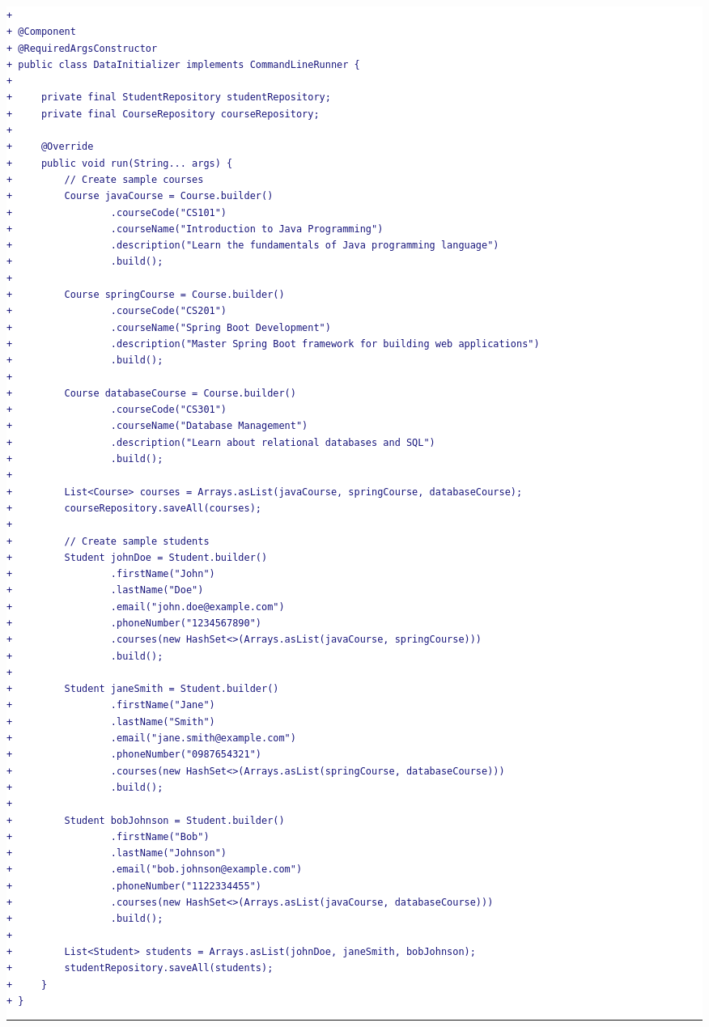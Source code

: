```diff
+ 
+ @Component
+ @RequiredArgsConstructor
+ public class DataInitializer implements CommandLineRunner {
+ 
+     private final StudentRepository studentRepository;
+     private final CourseRepository courseRepository;
+ 
+     @Override
+     public void run(String... args) {
+         // Create sample courses
+         Course javaCourse = Course.builder()
+                 .courseCode("CS101")
+                 .courseName("Introduction to Java Programming")
+                 .description("Learn the fundamentals of Java programming language")
+                 .build();
+ 
+         Course springCourse = Course.builder()
+                 .courseCode("CS201")
+                 .courseName("Spring Boot Development")
+                 .description("Master Spring Boot framework for building web applications")
+                 .build();
+ 
+         Course databaseCourse = Course.builder()
+                 .courseCode("CS301")
+                 .courseName("Database Management")
+                 .description("Learn about relational databases and SQL")
+                 .build();
+ 
+         List<Course> courses = Arrays.asList(javaCourse, springCourse, databaseCourse);
+         courseRepository.saveAll(courses);
+ 
+         // Create sample students
+         Student johnDoe = Student.builder()
+                 .firstName("John")
+                 .lastName("Doe")
+                 .email("john.doe@example.com")
+                 .phoneNumber("1234567890")
+                 .courses(new HashSet<>(Arrays.asList(javaCourse, springCourse)))
+                 .build();
+ 
+         Student janeSmith = Student.builder()
+                 .firstName("Jane")
+                 .lastName("Smith")
+                 .email("jane.smith@example.com")
+                 .phoneNumber("0987654321")
+                 .courses(new HashSet<>(Arrays.asList(springCourse, databaseCourse)))
+                 .build();
+ 
+         Student bobJohnson = Student.builder()
+                 .firstName("Bob")
+                 .lastName("Johnson")
+                 .email("bob.johnson@example.com")
+                 .phoneNumber("1122334455")
+                 .courses(new HashSet<>(Arrays.asList(javaCourse, databaseCourse)))
+                 .build();
+ 
+         List<Student> students = Arrays.asList(johnDoe, janeSmith, bobJohnson);
+         studentRepository.saveAll(students);
+     }
+ } 
```

---